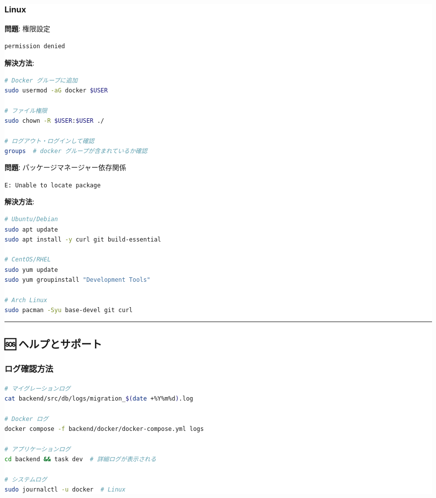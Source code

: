 ### Linux

**問題**: 権限設定
```bash
permission denied
```

**解決方法**:
```bash
# Docker グループに追加
sudo usermod -aG docker $USER

# ファイル権限
sudo chown -R $USER:$USER ./

# ログアウト・ログインして確認
groups  # docker グループが含まれているか確認
```

**問題**: パッケージマネージャー依存関係
```bash
E: Unable to locate package
```

**解決方法**:
```bash
# Ubuntu/Debian
sudo apt update
sudo apt install -y curl git build-essential

# CentOS/RHEL
sudo yum update
sudo yum groupinstall "Development Tools"

# Arch Linux
sudo pacman -Syu base-devel git curl
```

---

## 🆘 ヘルプとサポート

### ログ確認方法

```bash
# マイグレーションログ
cat backend/src/db/logs/migration_$(date +%Y%m%d).log

# Docker ログ
docker compose -f backend/docker/docker-compose.yml logs

# アプリケーションログ
cd backend && task dev  # 詳細ログが表示される

# システムログ
sudo journalctl -u docker  # Linux
```
